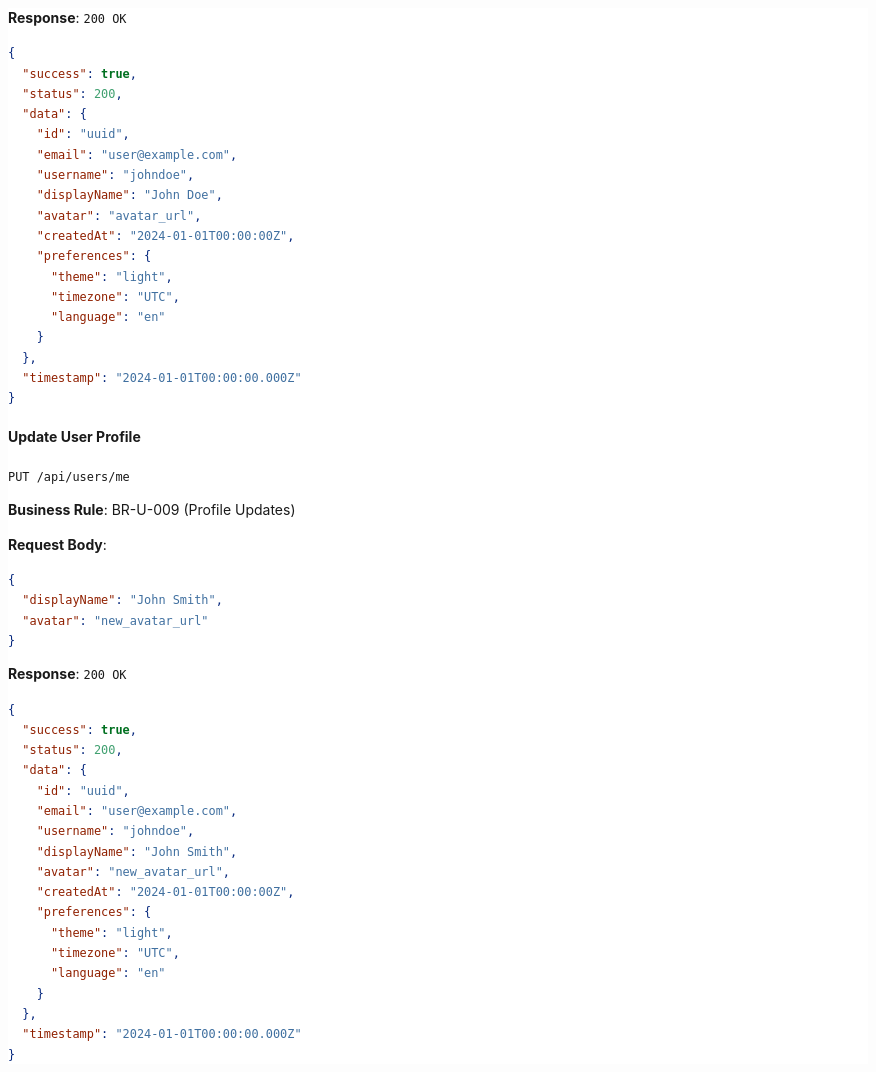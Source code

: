 **Response**: `200 OK`
```json
{
  "success": true,
  "status": 200,
  "data": {
    "id": "uuid",
    "email": "user@example.com",
    "username": "johndoe",
    "displayName": "John Doe",
    "avatar": "avatar_url",
    "createdAt": "2024-01-01T00:00:00Z",
    "preferences": {
      "theme": "light",
      "timezone": "UTC",
      "language": "en"
    }
  },
  "timestamp": "2024-01-01T00:00:00.000Z"
}
```

#### Update User Profile
```
PUT /api/users/me
```
**Business Rule**: BR-U-009 (Profile Updates)

**Request Body**:
```json
{
  "displayName": "John Smith",
  "avatar": "new_avatar_url"
}
```

**Response**: `200 OK`
```json
{
  "success": true,
  "status": 200,
  "data": {
    "id": "uuid",
    "email": "user@example.com",
    "username": "johndoe",
    "displayName": "John Smith",
    "avatar": "new_avatar_url",
    "createdAt": "2024-01-01T00:00:00Z",
    "preferences": {
      "theme": "light",
      "timezone": "UTC",
      "language": "en"
    }
  },
  "timestamp": "2024-01-01T00:00:00.000Z"
}
```
